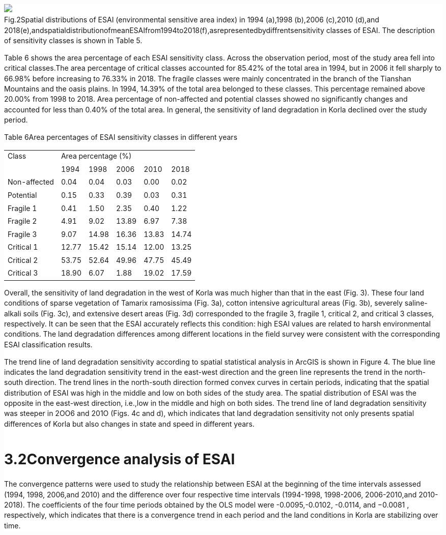![](images/b56ab145270fec5574832427b14d74a53c6f58740f60010f941128441464a1ad.jpg)  
Fig.2Spatial distributions of ESAI (environmental sensitive area index) in 1994 (a),1998 (b),2006 (c),2010 (d),and 2018(e),andspatialdistributionofmeanESAIfrom1994to2018(f),asrepresentedbydiffrentsensitivity classes of ESAI. The description of sensitivity classes is shown in Table 5.

Table 6 shows the area percentage of each ESAI sensitivity class. Across the observation period, most of the study area fell into critical classes.The area percentage of critical classes accounted for $8 5 . 4 2 \%$ of the total area in 1994, but in 2006 it fell sharply to $6 6 . 9 8 \%$ before increasing to $7 6 . 3 3 \%$ in 2018. The fragile classes were mainly concentrated in the branch of the Tianshan Mountains and the oasis plains. In 1994, $1 4 . 3 9 \%$ of the total area belonged to these classes. This percentage remained above $20 . 0 0 \%$ from 1998 to 2018. Area percentage of non-affected and potential classes showed no significantly changes and accounted for less than $0 . 4 0 \%$ of the total area. In general, the sensitivity of land degradation in Korla declined over the study period.

Table 6Area percentages of ESAI sensitivity classes in different years   

<html><body><table><tr><td rowspan="2">Class</td><td colspan="5">Area percentage (%)</td></tr><tr><td>1994</td><td>1998</td><td>2006</td><td>2010</td><td>2018</td></tr><tr><td>Non-affected</td><td>0.04</td><td>0.04</td><td>0.03</td><td>0.00</td><td>0.02</td></tr><tr><td>Potential</td><td>0.15</td><td>0.33</td><td>0.39</td><td>0.03</td><td>0.31</td></tr><tr><td>Fragile 1</td><td>0.41</td><td>1.50</td><td>2.35</td><td>0.40</td><td>1.22</td></tr><tr><td>Fragile 2</td><td>4.91</td><td>9.02</td><td>13.89</td><td>6.97</td><td>7.38</td></tr><tr><td>Fragile 3</td><td>9.07</td><td>14.98</td><td>16.36</td><td>13.83</td><td>14.74</td></tr><tr><td>Critical 1</td><td>12.77</td><td>15.42</td><td>15.14</td><td>12.00</td><td>13.25</td></tr><tr><td>Critical 2</td><td>53.75</td><td>52.64</td><td>49.96</td><td>47.75</td><td>45.49</td></tr><tr><td>Critical 3</td><td>18.90</td><td>6.07</td><td>1.88</td><td>19.02</td><td>17.59</td></tr></table></body></html>

Overall, the sensitivity of land degradation in the west of Korla was much higher than that in the east (Fig. 3). These four land conditions of sparse vegetation of Tamarix ramosissima (Fig. 3a), cotton intensive agricultural areas (Fig. 3b), severely saline-alkali soils (Fig. 3c), and extensive desert areas (Fig. 3d) corresponded to the fragile 3, fragile 1, critical 2, and critical 3 classes, respectively. It can be seen that the ESAI accurately reflects this condition: high ESAI values are related to harsh environmental conditions. The land degradation differences among different locations in the field survey were consistent with the corresponding ESAI classification results.

The trend line of land degradation sensitivity according to spatial statistical analysis in ArcGIS is shown in Figure 4. The blue line indicates the land degradation sensitivity trend in the east-west direction and the green line represents the trend in the north-south direction. The trend lines in the north-south direction formed convex curves in certain periods, indicating that the spatial distribution of ESAI was high in the middle and low on both sides of the study area. The spatial distribution of ESAI was the opposite in the east-west direction, i.e.,low in the middle and high on both sides. The trend line of land degradation sensitivity was steeper in 2OO6 and 201O (Figs. 4c and d), which indicates that land degradation sensitivity not only presents spatial differences of Korla but also changes in state and speed in different years.

# 3.2Convergence analysis of ESAI

The convergence patterns were used to study the relationship between ESAI at the beginning of the time intervals assessed (1994, 1998, 2006,and 2010) and the difference over four respective time intervals (1994-1998, 1998-2006, 2006-2010,and 2010-2018). The coefficients of the four time periods obtained by the OLS model were -0.0095,-0.0102, -0.0114, and $- 0 . 0 0 8 1$ , respectively, which indicates that there is a convergence trend in each period and the land conditions in Korla are stabilizing over time.
